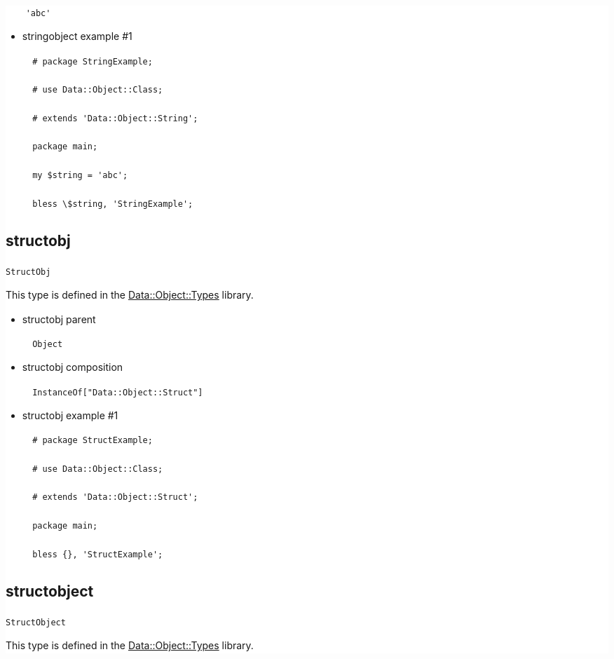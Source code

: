         'abc'

- stringobject example #1

        # package StringExample;

        # use Data::Object::Class;

        # extends 'Data::Object::String';

        package main;

        my $string = 'abc';

        bless \$string, 'StringExample';

## structobj

    StructObj

This type is defined in the [Data::Object::Types](https://metacpan.org/pod/Data::Object::Types) library.

- structobj parent

        Object

- structobj composition

        InstanceOf["Data::Object::Struct"]

- structobj example #1

        # package StructExample;

        # use Data::Object::Class;

        # extends 'Data::Object::Struct';

        package main;

        bless {}, 'StructExample';

## structobject

    StructObject

This type is defined in the [Data::Object::Types](https://metacpan.org/pod/Data::Object::Types) library.
